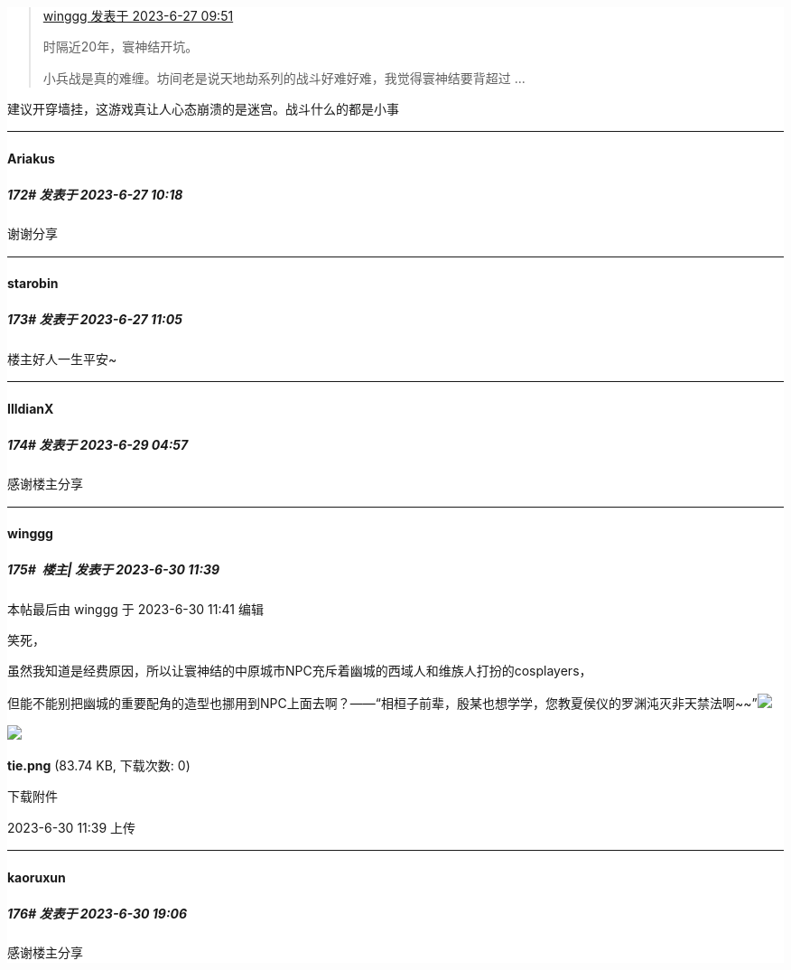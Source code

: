 <blockquote><a href="httphttps://bbs.saraba1st.com/2b/forum.php?mod=redirect&amp;goto=findpost&amp;pid=61448703&amp;ptid=2136256" target="_blank">winggg 发表于 2023-6-27 09:51</a>

时隔近20年，寰神结开坑。

小兵战是真的难缠。坊间老是说天地劫系列的战斗好难好难，我觉得寰神结要背超过 ...</blockquote>
建议开穿墙挂，这游戏真让人心态崩溃的是迷宫。战斗什么的都是小事

*****

####  Ariakus  
##### 172#       发表于 2023-6-27 10:18

谢谢分享

*****

####  starobin  
##### 173#       发表于 2023-6-27 11:05

楼主好人一生平安~

*****

####  IlldianX  
##### 174#       发表于 2023-6-29 04:57

感谢楼主分享

*****

####  winggg  
##### 175#         楼主| 发表于 2023-6-30 11:39

 本帖最后由 winggg 于 2023-6-30 11:41 编辑 

笑死，

虽然我知道是经费原因，所以让寰神结的中原城市NPC充斥着幽城的西域人和维族人打扮的cosplayers，

但能不能别把幽城的重要配角的造型也挪用到NPC上面去啊？——“相桓子前辈，殷某也想学学，您教夏侯仪的罗渊沌灭非天禁法啊~~”<img src="https://static.saraba1st.com/image/smiley/face2017/077.png">

<img src="https://img.saraba1st.com/forum/202306/30/113945qfbcllllxeglgle7.png" referrerpolicy="no-referrer">

<strong>tie.png</strong> (83.74 KB, 下载次数: 0)

下载附件

2023-6-30 11:39 上传

*****

####  kaoruxun  
##### 176#       发表于 2023-6-30 19:06

感谢楼主分享
